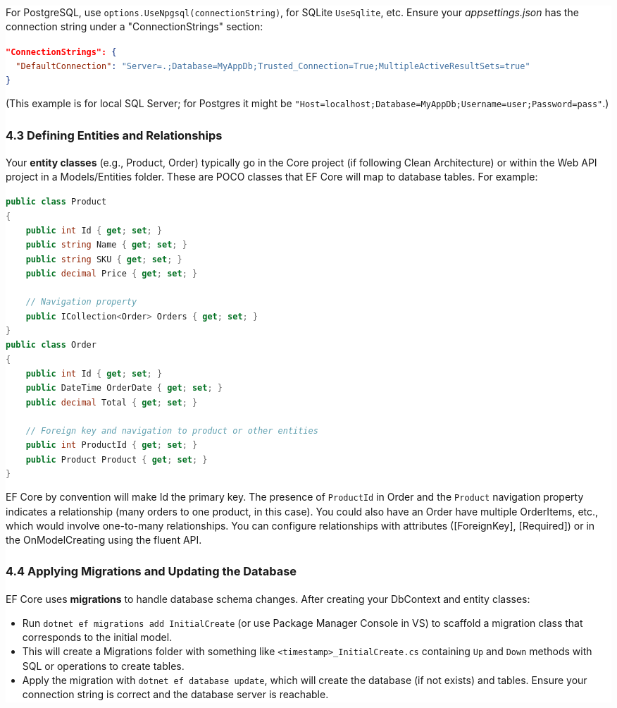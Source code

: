For PostgreSQL, use `options.UseNpgsql(connectionString)`, for SQLite `UseSqlite`, etc. Ensure your _appsettings.json_ has the connection string under a "ConnectionStrings" section:

```json
"ConnectionStrings": {
  "DefaultConnection": "Server=.;Database=MyAppDb;Trusted_Connection=True;MultipleActiveResultSets=true"
}
```

(This example is for local SQL Server; for Postgres it might be `"Host=localhost;Database=MyAppDb;Username=user;Password=pass"`.)

### 4.3 Defining Entities and Relationships

Your **entity classes** (e.g., Product, Order) typically go in the Core project (if following Clean Architecture) or within the Web API project in a Models/Entities folder. These are POCO classes that EF Core will map to database tables. For example:

```csharp
public class Product
{
    public int Id { get; set; }
    public string Name { get; set; }
    public string SKU { get; set; }
    public decimal Price { get; set; }

    // Navigation property
    public ICollection<Order> Orders { get; set; }
}
public class Order
{
    public int Id { get; set; }
    public DateTime OrderDate { get; set; }
    public decimal Total { get; set; }

    // Foreign key and navigation to product or other entities
    public int ProductId { get; set; }
    public Product Product { get; set; }
}
```

EF Core by convention will make Id the primary key. The presence of `ProductId` in Order and the `Product` navigation property indicates a relationship (many orders to one product, in this case). You could also have an Order have multiple OrderItems, etc., which would involve one-to-many relationships. You can configure relationships with attributes ([ForeignKey], [Required]) or in the OnModelCreating using the fluent API.

### 4.4 Applying Migrations and Updating the Database

EF Core uses **migrations** to handle database schema changes. After creating your DbContext and entity classes:

- Run `dotnet ef migrations add InitialCreate` (or use Package Manager Console in VS) to scaffold a migration class that corresponds to the initial model.
- This will create a Migrations folder with something like `<timestamp>_InitialCreate.cs` containing `Up` and `Down` methods with SQL or operations to create tables.
- Apply the migration with `dotnet ef database update`, which will create the database (if not exists) and tables. Ensure your connection string is correct and the database server is reachable.
